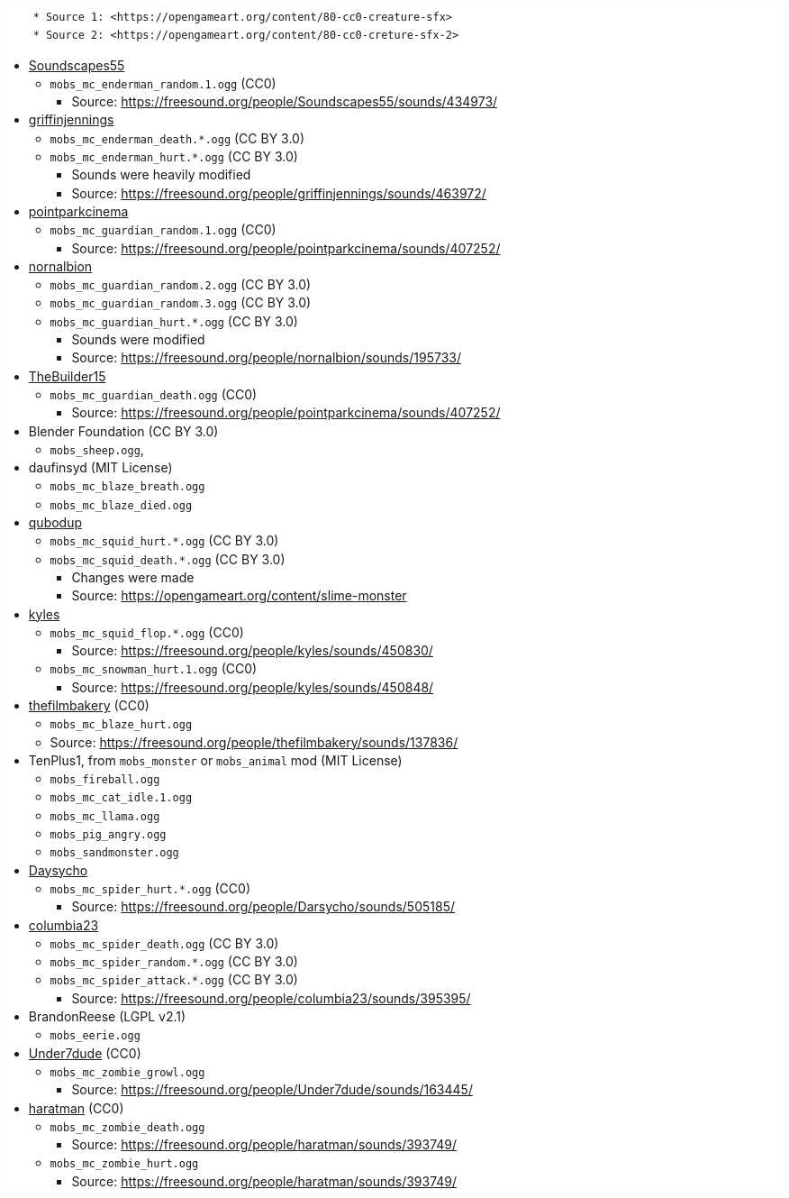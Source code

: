         * Source 1: <https://opengameart.org/content/80-cc0-creature-sfx>
        * Source 2: <https://opengameart.org/content/80-cc0-creture-sfx-2>
* [Soundscapes55](https://freesound.org/people/Soundscapes55/)
    * `mobs_mc_enderman_random.1.ogg` (CC0)
        * Source: <https://freesound.org/people/Soundscapes55/sounds/434973/>
* [griffinjennings](https://freesound.org/people/griffinjennings/)
    * `mobs_mc_enderman_death.*.ogg` (CC BY 3.0)
    * `mobs_mc_enderman_hurt.*.ogg` (CC BY 3.0)
        * Sounds were heavily modified
        * Source: <https://freesound.org/people/griffinjennings/sounds/463972/>
* [pointparkcinema](https://freesound.org/people/pointparkcinema/)
    * `mobs_mc_guardian_random.1.ogg` (CC0)
        * Source: <https://freesound.org/people/pointparkcinema/sounds/407252/>
* [nornalbion](https://freesound.org/people/nornalbion/)
    * `mobs_mc_guardian_random.2.ogg` (CC BY 3.0)
    * `mobs_mc_guardian_random.3.ogg` (CC BY 3.0)
    * `mobs_mc_guardian_hurt.*.ogg` (CC BY 3.0)
        * Sounds were modified
        * Source: <https://freesound.org/people/nornalbion/sounds/195733/>
* [TheBuilder15](https://freesound.org/people/TheBuilder15/)
    * `mobs_mc_guardian_death.ogg` (CC0)
        * Source: <https://freesound.org/people/pointparkcinema/sounds/407252/>
* Blender Foundation (CC BY 3.0)
    * `mobs_sheep.ogg`,
* daufinsyd (MIT License)
    * `mobs_mc_blaze_breath.ogg`
    * `mobs_mc_blaze_died.ogg`
* [qubodup](https://opengameart.org/content/slime-monster)
    * `mobs_mc_squid_hurt.*.ogg` (CC BY 3.0)
    * `mobs_mc_squid_death.*.ogg` (CC BY 3.0)
        * Changes were made
        * Source: <https://opengameart.org/content/slime-monster>
* [kyles](https://freesound.org/people/kyles/)
    * `mobs_mc_squid_flop.*.ogg` (CC0)
        * Source: <https://freesound.org/people/kyles/sounds/450830/>
    * `mobs_mc_snowman_hurt.1.ogg` (CC0)
        * Source: <https://freesound.org/people/kyles/sounds/450848/>
* [thefilmbakery](https://freesound.org/people/thefilmbakery/) (CC0)
    * `mobs_mc_blaze_hurt.ogg`
	* Source: <https://freesound.org/people/thefilmbakery/sounds/137836/>
* TenPlus1, from `mobs_monster` or `mobs_animal` mod (MIT License)
    * `mobs_fireball.ogg`
    * `mobs_mc_cat_idle.1.ogg`
    * `mobs_mc_llama.ogg`
    * `mobs_pig_angry.ogg`
    * `mobs_sandmonster.ogg`
* [Daysycho](https://freesound.org/people/Darsycho/)
    * `mobs_mc_spider_hurt.*.ogg` (CC0)
        * Source: <https://freesound.org/people/Darsycho/sounds/505185/>
* [columbia23](https://freesound.org/people/columbia23/)
    * `mobs_mc_spider_death.ogg` (CC BY 3.0)
    * `mobs_mc_spider_random.*.ogg` (CC BY 3.0)
    * `mobs_mc_spider_attack.*.ogg` (CC BY 3.0)
        * Source: <https://freesound.org/people/columbia23/sounds/395395/>
* BrandonReese (LGPL v2.1)
    * `mobs_eerie.ogg`
* [Under7dude](https://freesound.org/people/Under7dude/) (CC0)
    * `mobs_mc_zombie_growl.ogg`
        * Source: <https://freesound.org/people/Under7dude/sounds/163445/>
* [haratman](https://freesound.org/people/haratman/) (CC0)
    * `mobs_mc_zombie_death.ogg`
        * Source: <https://freesound.org/people/haratman/sounds/393749/>
    * `mobs_mc_zombie_hurt.ogg`
        * Source: <https://freesound.org/people/haratman/sounds/393749/>